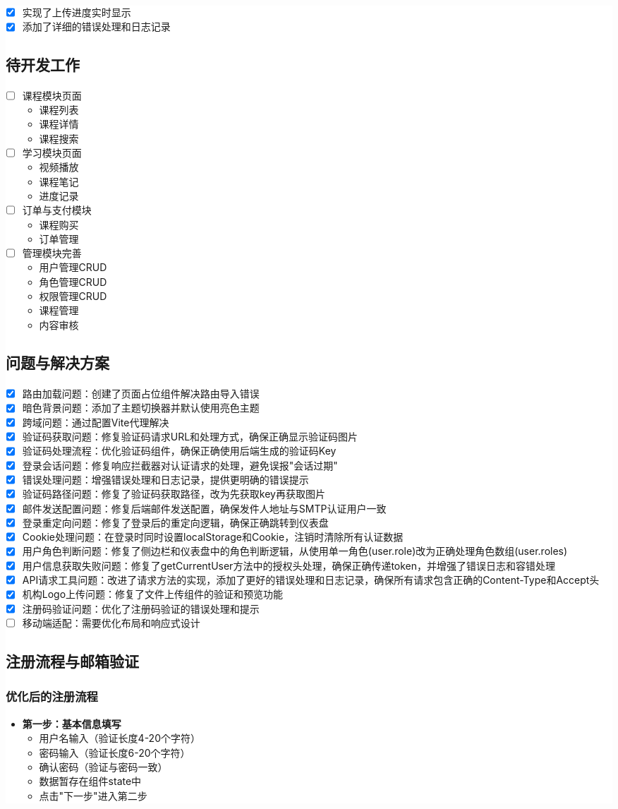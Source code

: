   - [x] 实现了上传进度实时显示
  - [x] 添加了详细的错误处理和日志记录

## 待开发工作
- [ ] 课程模块页面
  - 课程列表
  - 课程详情
  - 课程搜索
- [ ] 学习模块页面
  - 视频播放
  - 课程笔记
  - 进度记录
- [ ] 订单与支付模块
  - 课程购买
  - 订单管理
- [ ] 管理模块完善
  - 用户管理CRUD
  - 角色管理CRUD
  - 权限管理CRUD
  - 课程管理
  - 内容审核

## 问题与解决方案
- [x] 路由加载问题：创建了页面占位组件解决路由导入错误
- [x] 暗色背景问题：添加了主题切换器并默认使用亮色主题
- [x] 跨域问题：通过配置Vite代理解决
- [x] 验证码获取问题：修复验证码请求URL和处理方式，确保正确显示验证码图片
- [x] 验证码处理流程：优化验证码组件，确保正确使用后端生成的验证码Key
- [x] 登录会话问题：修复响应拦截器对认证请求的处理，避免误报"会话过期"
- [x] 错误处理问题：增强错误处理和日志记录，提供更明确的错误提示
- [x] 验证码路径问题：修复了验证码获取路径，改为先获取key再获取图片
- [x] 邮件发送配置问题：修复后端邮件发送配置，确保发件人地址与SMTP认证用户一致
- [x] 登录重定向问题：修复了登录后的重定向逻辑，确保正确跳转到仪表盘
- [x] Cookie处理问题：在登录时同时设置localStorage和Cookie，注销时清除所有认证数据
- [x] 用户角色判断问题：修复了侧边栏和仪表盘中的角色判断逻辑，从使用单一角色(user.role)改为正确处理角色数组(user.roles)
- [x] 用户信息获取失败问题：修复了getCurrentUser方法中的授权头处理，确保正确传递token，并增强了错误日志和容错处理
- [x] API请求工具问题：改进了请求方法的实现，添加了更好的错误处理和日志记录，确保所有请求包含正确的Content-Type和Accept头
- [x] 机构Logo上传问题：修复了文件上传组件的验证和预览功能
- [x] 注册码验证问题：优化了注册码验证的错误处理和提示
- [ ] 移动端适配：需要优化布局和响应式设计

## 注册流程与邮箱验证

### 优化后的注册流程
- **第一步：基本信息填写**
  - 用户名输入（验证长度4-20个字符）
  - 密码输入（验证长度6-20个字符）
  - 确认密码（验证与密码一致）
  - 数据暂存在组件state中
  - 点击"下一步"进入第二步
